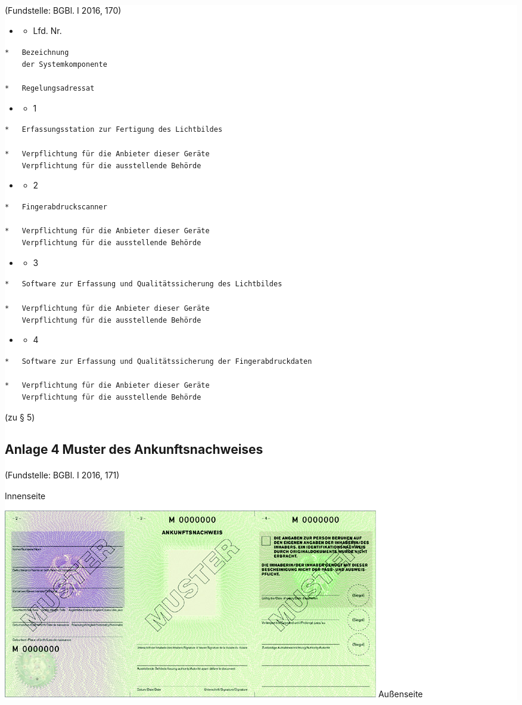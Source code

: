 (Fundstelle: BGBl. I 2016, 170)


*    *   Lfd.
        Nr.

    *   Bezeichnung
        der Systemkomponente

    *   Regelungsadressat


*    *   1

    *   Erfassungsstation zur Fertigung des Lichtbildes

    *   Verpflichtung für die Anbieter dieser Geräte
        Verpflichtung für die ausstellende Behörde


*    *   2

    *   Fingerabdruckscanner

    *   Verpflichtung für die Anbieter dieser Geräte
        Verpflichtung für die ausstellende Behörde


*    *   3

    *   Software zur Erfassung und Qualitätssicherung des Lichtbildes

    *   Verpflichtung für die Anbieter dieser Geräte
        Verpflichtung für die ausstellende Behörde


*    *   4

    *   Software zur Erfassung und Qualitätssicherung der Fingerabdruckdaten

    *   Verpflichtung für die Anbieter dieser Geräte
        Verpflichtung für die ausstellende Behörde




(zu § 5)

## Anlage 4 Muster des Ankunftsnachweises

(Fundstelle: BGBl. I 2016, 171)

Innenseite

![bgbl1_2016_j0162-1_0130.jpg](bgbl1_2016_j0162-1_0130.jpg)
Außenseite
